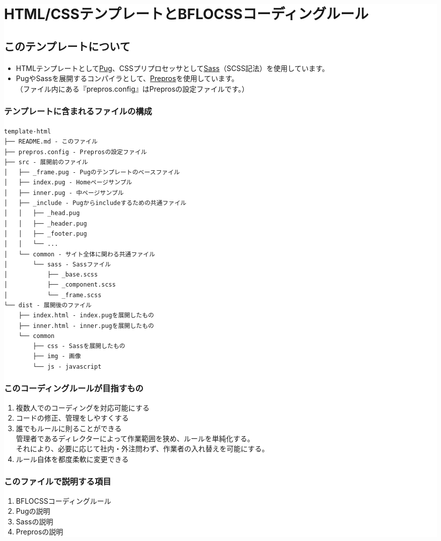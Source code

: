 # HTML/CSSテンプレートとBFLOCSSコーディングルール

## このテンプレートについて
- HTMLテンプレートとして[Pug](https://pugjs.org/api/getting-started.html)、CSSプリプロセッサとして[Sass](https://sass-lang.com/)（SCSS記法）を使用しています。  
- PugやSassを展開するコンパイラとして、[Prepros](https://prepros.io/)を使用しています。  
（ファイル内にある『prepros.config』はPreprosの設定ファイルです。）

### テンプレートに含まれるファイルの構成
```
template-html
├── README.md - このファイル
├── prepros.config - Preprosの設定ファイル
├── src - 展開前のファイル
│   ├── _frame.pug - Pugのテンプレートのベースファイル
│   ├── index.pug - Homeページサンプル
│   ├── inner.pug - 中ページサンプル
│   ├── _include - Pugからincludeするための共通ファイル
│   │   ├── _head.pug
│   │   ├── _header.pug
│   │   ├── _footer.pug
│   │   └── ...
│   └── common - サイト全体に関わる共通ファイル
│       └── sass - Sassファイル
│           ├── _base.scss
│           ├── _component.scss
│           └── _frame.scss
└── dist - 展開後のファイル
    ├── index.html - index.pugを展開したもの
    ├── inner.html - inner.pugを展開したもの
    └── common
        ├── css - Sassを展開したもの
        ├── img - 画像
        └── js - javascript
```

### このコーディングルールが目指すもの
1. 複数人でのコーディングを対応可能にする
1. コードの修正、管理をしやすくする
1. 誰でもルールに則ることができる  
  管理者であるディレクターによって作業範囲を狭め、ルールを単純化する。  
  それにより、必要に応じて社内・外注問わず、作業者の入れ替えを可能にする。
1. ルール自体を都度柔軟に変更できる

### このファイルで説明する項目
1. BFLOCSSコーディングルール
1. Pugの説明
1. Sassの説明
1. Preprosの説明
